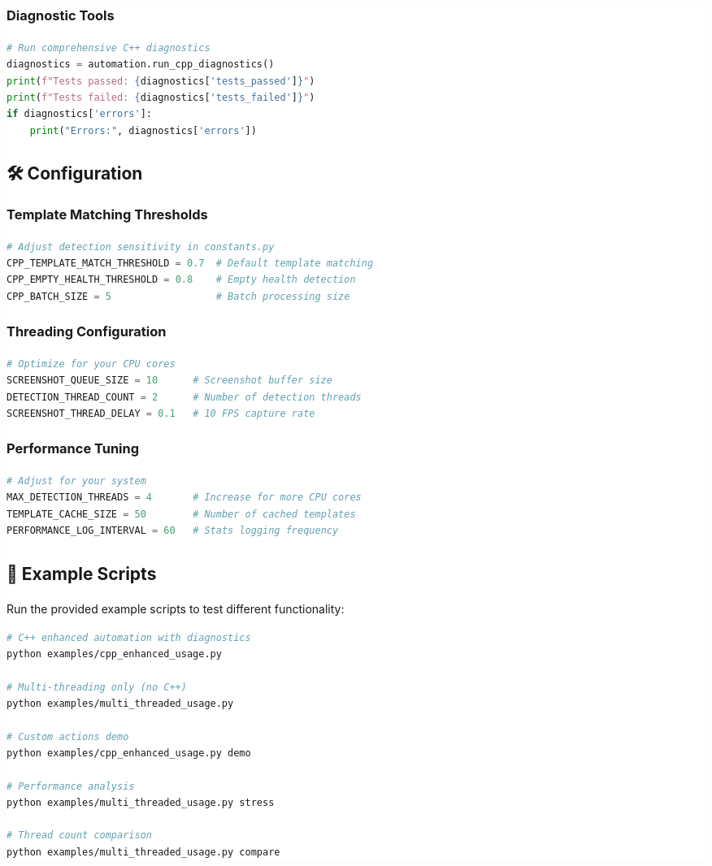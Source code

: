 ### Diagnostic Tools

```python
# Run comprehensive C++ diagnostics
diagnostics = automation.run_cpp_diagnostics()
print(f"Tests passed: {diagnostics['tests_passed']}")
print(f"Tests failed: {diagnostics['tests_failed']}")
if diagnostics['errors']:
    print("Errors:", diagnostics['errors'])
```

## 🛠️ Configuration

### Template Matching Thresholds

```python
# Adjust detection sensitivity in constants.py
CPP_TEMPLATE_MATCH_THRESHOLD = 0.7  # Default template matching
CPP_EMPTY_HEALTH_THRESHOLD = 0.8    # Empty health detection
CPP_BATCH_SIZE = 5                  # Batch processing size
```

### Threading Configuration

```python
# Optimize for your CPU cores
SCREENSHOT_QUEUE_SIZE = 10      # Screenshot buffer size
DETECTION_THREAD_COUNT = 2      # Number of detection threads
SCREENSHOT_THREAD_DELAY = 0.1   # 10 FPS capture rate
```

### Performance Tuning

```python
# Adjust for your system
MAX_DETECTION_THREADS = 4       # Increase for more CPU cores
TEMPLATE_CACHE_SIZE = 50        # Number of cached templates
PERFORMANCE_LOG_INTERVAL = 60   # Stats logging frequency
```

## 🧪 Example Scripts

Run the provided example scripts to test different functionality:

```bash
# C++ enhanced automation with diagnostics
python examples/cpp_enhanced_usage.py

# Multi-threading only (no C++)
python examples/multi_threaded_usage.py

# Custom actions demo
python examples/cpp_enhanced_usage.py demo

# Performance analysis
python examples/multi_threaded_usage.py stress

# Thread count comparison
python examples/multi_threaded_usage.py compare
```
